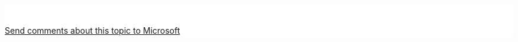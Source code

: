 
 

<a href="mailto:wsddocfb@microsoft.com?subject=Documentation%20feedback [wdf\wdf]:%20IWDFDevice::CreateIoQueue method%20 RELEASE:%20(1/11/2018)&amp;body=%0A%0APRIVACY STATEMENT%0A%0AWe use your feedback to improve the documentation. We don't use your email address for any other purpose, and we'll remove your email address from our system after the issue that you're reporting is fixed. While we're working to fix this issue, we might send you an email message to ask for more info. Later, we might also send you an email message to let you know that we've addressed your feedback.%0A%0AFor more info about Microsoft's privacy policy, see http://privacy.microsoft.com/en-us/default.aspx." title="Send comments about this topic to Microsoft">Send comments about this topic to Microsoft</a>